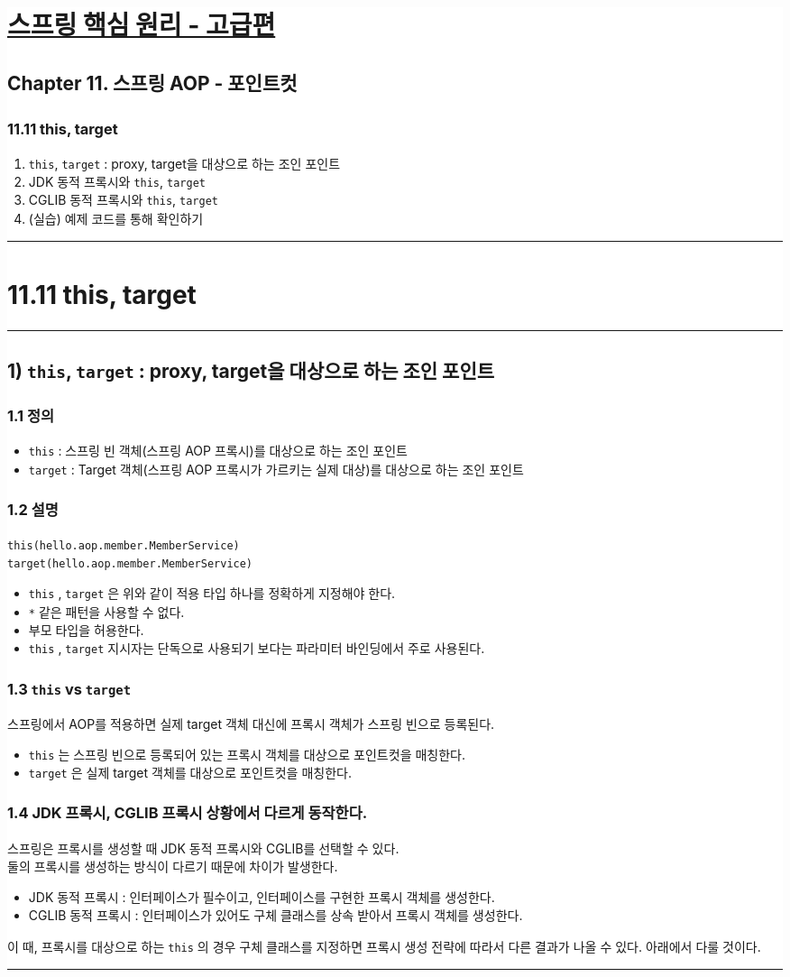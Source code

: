 # <a href = "../README.md" target="_blank">스프링 핵심 원리 - 고급편</a>
## Chapter 11. 스프링 AOP - 포인트컷
### 11.11 this, target
1) `this`, `target` : proxy, target을 대상으로 하는 조인 포인트
2) JDK 동적 프록시와 `this`, `target`
3) CGLIB 동적 프록시와 `this`, `target`
4) (실습) 예제 코드를 통해 확인하기

---

# 11.11 this, target

---

## 1) `this`, `target` : proxy, target을 대상으로 하는 조인 포인트

### 1.1 정의
- `this` : 스프링 빈 객체(스프링 AOP 프록시)를 대상으로 하는 조인 포인트
- `target` : Target 객체(스프링 AOP 프록시가 가르키는 실제 대상)를 대상으로 하는 조인 포인트

### 1.2 설명
```shell
this(hello.aop.member.MemberService)
target(hello.aop.member.MemberService)
```
- `this` , `target` 은 위와 같이 적용 타입 하나를 정확하게 지정해야 한다.
- `*` 같은 패턴을 사용할 수 없다.
- 부모 타입을 허용한다.
- `this` , `target` 지시자는 단독으로 사용되기 보다는 파라미터 바인딩에서 주로 사용된다.

### 1.3 `this` vs `target`
스프링에서 AOP를 적용하면 실제 target 객체 대신에 프록시 객체가 스프링 빈으로 등록된다.
- `this` 는 스프링 빈으로 등록되어 있는 프록시 객체를 대상으로 포인트컷을 매칭한다.
- `target` 은 실제 target 객체를 대상으로 포인트컷을 매칭한다.

### 1.4 JDK 프록시, CGLIB 프록시 상황에서 다르게 동작한다.
스프링은 프록시를 생성할 때 JDK 동적 프록시와 CGLIB를 선택할 수 있다.  
둘의 프록시를 생성하는 방식이 다르기 때문에 차이가 발생한다.  
- JDK 동적 프록시 : 인터페이스가 필수이고, 인터페이스를 구현한 프록시 객체를 생성한다.
- CGLIB 동적 프록시 : 인터페이스가 있어도 구체 클래스를 상속 받아서 프록시 객체를 생성한다.

이 때, 프록시를 대상으로 하는 `this` 의 경우 구체 클래스를 지정하면 프록시 생성 전략에 따라서 다른 결과가
나올 수 있다. 아래에서 다룰 것이다.

---
